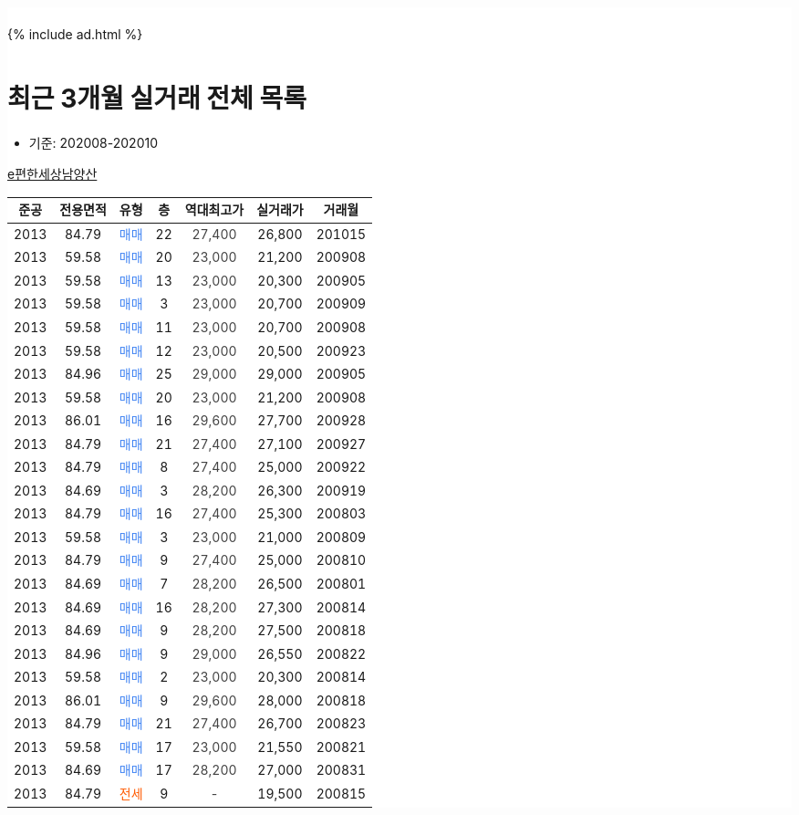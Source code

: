
<br>
{% include ad.html %}
<br>

# 최근 3개월 실거래 전체 목록
* 기준: 202008-202010


[e편한세상남양산](https://search.naver.com/search.naver?query=%EA%B2%BD%EC%83%81%EB%82%A8%EB%8F%84+%EC%96%91%EC%82%B0%EC%8B%9C+%EB%8F%99%EB%A9%B4+%EC%84%9D%EC%82%B0%EB%A6%AC+e%ED%8E%B8%ED%95%9C%EC%84%B8%EC%83%81%EB%82%A8%EC%96%91%EC%82%B0)

|준공|전용면적|유형|층|역대최고가|실거래가|거래월|
|:---:|:---:|:---:|:---:|:---:|:---:|:---:|
|2013|84.79|<span style="color:#4285f3">매매</span>|22|<span style="color:#444444">27,400</span>|26,800|201015|
|2013|59.58|<span style="color:#4285f3">매매</span>|20|<span style="color:#444444">23,000</span>|21,200|200908|
|2013|59.58|<span style="color:#4285f3">매매</span>|13|<span style="color:#444444">23,000</span>|20,300|200905|
|2013|59.58|<span style="color:#4285f3">매매</span>|3|<span style="color:#444444">23,000</span>|20,700|200909|
|2013|59.58|<span style="color:#4285f3">매매</span>|11|<span style="color:#444444">23,000</span>|20,700|200908|
|2013|59.58|<span style="color:#4285f3">매매</span>|12|<span style="color:#444444">23,000</span>|20,500|200923|
|2013|84.96|<span style="color:#4285f3">매매</span>|25|<span style="color:#444444">29,000</span>|29,000|200905|
|2013|59.58|<span style="color:#4285f3">매매</span>|20|<span style="color:#444444">23,000</span>|21,200|200908|
|2013|86.01|<span style="color:#4285f3">매매</span>|16|<span style="color:#444444">29,600</span>|27,700|200928|
|2013|84.79|<span style="color:#4285f3">매매</span>|21|<span style="color:#444444">27,400</span>|27,100|200927|
|2013|84.79|<span style="color:#4285f3">매매</span>|8|<span style="color:#444444">27,400</span>|25,000|200922|
|2013|84.69|<span style="color:#4285f3">매매</span>|3|<span style="color:#444444">28,200</span>|26,300|200919|
|2013|84.79|<span style="color:#4285f3">매매</span>|16|<span style="color:#444444">27,400</span>|25,300|200803|
|2013|59.58|<span style="color:#4285f3">매매</span>|3|<span style="color:#444444">23,000</span>|21,000|200809|
|2013|84.79|<span style="color:#4285f3">매매</span>|9|<span style="color:#444444">27,400</span>|25,000|200810|
|2013|84.69|<span style="color:#4285f3">매매</span>|7|<span style="color:#444444">28,200</span>|26,500|200801|
|2013|84.69|<span style="color:#4285f3">매매</span>|16|<span style="color:#444444">28,200</span>|27,300|200814|
|2013|84.69|<span style="color:#4285f3">매매</span>|9|<span style="color:#444444">28,200</span>|27,500|200818|
|2013|84.96|<span style="color:#4285f3">매매</span>|9|<span style="color:#444444">29,000</span>|26,550|200822|
|2013|59.58|<span style="color:#4285f3">매매</span>|2|<span style="color:#444444">23,000</span>|20,300|200814|
|2013|86.01|<span style="color:#4285f3">매매</span>|9|<span style="color:#444444">29,600</span>|28,000|200818|
|2013|84.79|<span style="color:#4285f3">매매</span>|21|<span style="color:#444444">27,400</span>|26,700|200823|
|2013|59.58|<span style="color:#4285f3">매매</span>|17|<span style="color:#444444">23,000</span>|21,550|200821|
|2013|84.69|<span style="color:#4285f3">매매</span>|17|<span style="color:#444444">28,200</span>|27,000|200831|
|2013|84.79|<span style="color:#ff5a00">전세</span>|9|<span style="color:#444444">-</span>|19,500|200815|
